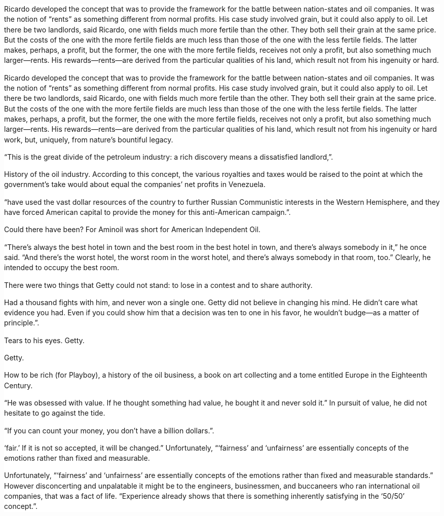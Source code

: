 Ricardo developed the concept that was to provide the framework for the battle between nation-states and oil companies. It was the notion of “rents” as something different from normal profits. His case study involved grain, but it could also apply to oil. Let there be two landlords, said Ricardo, one with fields much more fertile than the other. They both sell their grain at the same price. But the costs of the one with the more fertile fields are much less than those of the one with the less fertile fields. The latter makes, perhaps, a profit, but the former, the one with the more fertile fields, receives not only a profit, but also something much larger—rents. His rewards—rents—are derived from the particular qualities of his land, which result not from his ingenuity or hard.

Ricardo developed the concept that was to provide the framework for the battle between nation-states and oil companies. It was the notion of “rents” as something different from normal profits. His case study involved grain, but it could also apply to oil. Let there be two landlords, said Ricardo, one with fields much more fertile than the other. They both sell their grain at the same price. But the costs of the one with the more fertile fields are much less than those of the one with the less fertile fields. The latter makes, perhaps, a profit, but the former, the one with the more fertile fields, receives not only a profit, but also something much larger—rents. His rewards—rents—are derived from the particular qualities of his land, which result not from his ingenuity or hard work, but, uniquely, from nature’s bountiful legacy.

“This is the great divide of the petroleum industry: a rich discovery means a dissatisfied landlord,”.

History of the oil industry. According to this concept, the various royalties and taxes would be raised to the point at which the government’s take would about equal the companies’ net profits in Venezuela.

“have used the vast dollar resources of the country to further Russian Communistic interests in the Western Hemisphere, and they have forced American capital to provide the money for this anti-American campaign.”.

Could there have been? For Aminoil was short for American Independent Oil.

“There’s always the best hotel in town and the best room in the best hotel in town, and there’s always somebody in it,” he once said. “And there’s the worst hotel, the worst room in the worst hotel, and there’s always somebody in that room, too.” Clearly, he intended to occupy the best room.

There were two things that Getty could not stand: to lose in a contest and to share authority.

Had a thousand fights with him, and never won a single one. Getty did not believe in changing his mind. He didn’t care what evidence you had. Even if you could show him that a decision was ten to one in his favor, he wouldn’t budge—as a matter of principle.”.

Tears to his eyes. Getty.

Getty.

How to be rich (for Playboy), a history of the oil business, a book on art collecting and a tome entitled Europe in the Eighteenth Century.

“He was obsessed with value. If he thought something had value, he bought it and never sold it.” In pursuit of value, he did not hesitate to go against the tide.

“If you can count your money, you don’t have a billion dollars.”.

‘fair.’ If it is not so accepted, it will be changed.” Unfortunately, “‘fairness’ and ‘unfairness’ are essentially concepts of the emotions rather than fixed and measurable.

Unfortunately, “‘fairness’ and ‘unfairness’ are essentially concepts of the emotions rather than fixed and measurable standards.” However disconcerting and unpalatable it might be to the engineers, businessmen, and buccaneers who ran international oil companies, that was a fact of life. “Experience already shows that there is something inherently satisfying in the ‘50/50’ concept.”.
